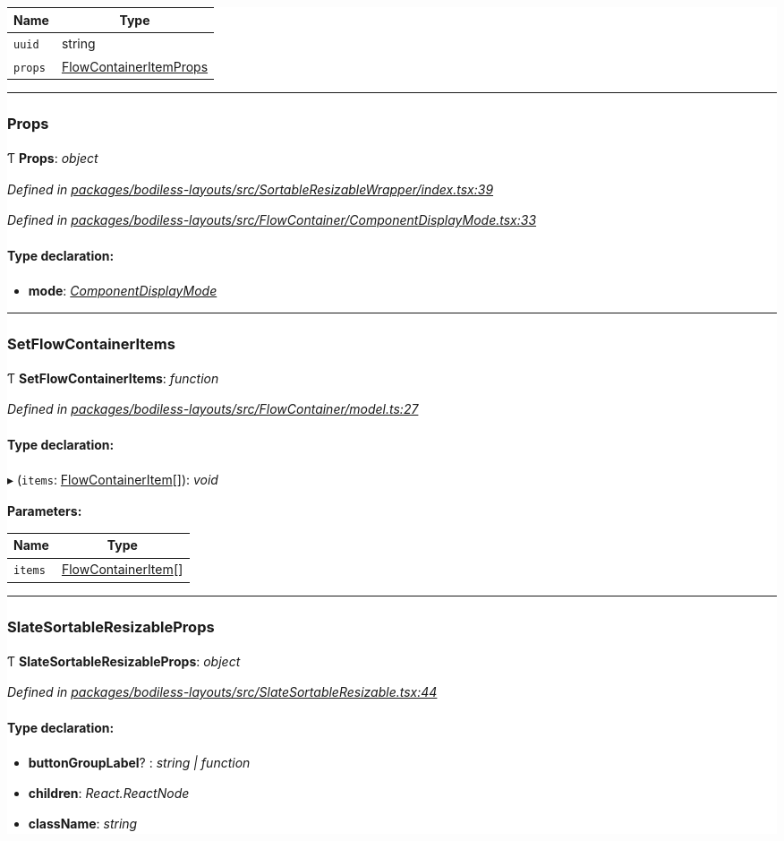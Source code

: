 Name | Type |
------ | ------ |
`uuid` | string |
`props` | [FlowContainerItemProps](interfaces/flowcontaineritemprops.md) |

___

###  Props

Ƭ **Props**: *object*

*Defined in [packages/bodiless-layouts/src/SortableResizableWrapper/index.tsx:39](https://github.com/johnsonandjohnson/Bodiless-JS/blob/8f52447c/packages/bodiless-layouts/src/SortableResizableWrapper/index.tsx#L39)*

*Defined in [packages/bodiless-layouts/src/FlowContainer/ComponentDisplayMode.tsx:33](https://github.com/johnsonandjohnson/Bodiless-JS/blob/8f52447c/packages/bodiless-layouts/src/FlowContainer/ComponentDisplayMode.tsx#L33)*

#### Type declaration:

* **mode**: *[ComponentDisplayMode](enums/componentdisplaymode.md)*

___

###  SetFlowContainerItems

Ƭ **SetFlowContainerItems**: *function*

*Defined in [packages/bodiless-layouts/src/FlowContainer/model.ts:27](https://github.com/johnsonandjohnson/Bodiless-JS/blob/8f52447c/packages/bodiless-layouts/src/FlowContainer/model.ts#L27)*

#### Type declaration:

▸ (`items`: [FlowContainerItem](interfaces/flowcontaineritem.md)[]): *void*

**Parameters:**

Name | Type |
------ | ------ |
`items` | [FlowContainerItem](interfaces/flowcontaineritem.md)[] |

___

###  SlateSortableResizableProps

Ƭ **SlateSortableResizableProps**: *object*

*Defined in [packages/bodiless-layouts/src/SlateSortableResizable.tsx:44](https://github.com/johnsonandjohnson/Bodiless-JS/blob/8f52447c/packages/bodiless-layouts/src/SlateSortableResizable.tsx#L44)*

#### Type declaration:

* **buttonGroupLabel**? : *string | function*

* **children**: *React.ReactNode*

* **className**: *string*
